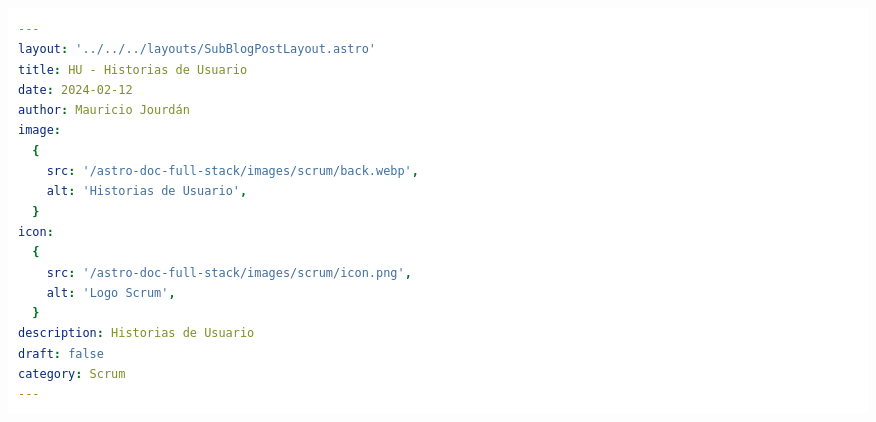 ```yaml
---
layout: '../../../layouts/SubBlogPostLayout.astro'
title: HU - Historias de Usuario
date: 2024-02-12
author: Mauricio Jourdán
image:
  {
    src: '/astro-doc-full-stack/images/scrum/back.webp',
    alt: 'Historias de Usuario',
  }
icon:
  {
    src: '/astro-doc-full-stack/images/scrum/icon.png',
    alt: 'Logo Scrum',
  }
description: Historias de Usuario
draft: false
category: Scrum
---
```


<style>
  h1 { color: #713f12; }
  h2 { color: #2563eb; }
  h3 { color: #a855f7; }
  img {
    width: 100%;
    height: 100%;
    object-fit: cover;
  }
  pre {
    padding: 10px;
  }

  table {
    border-collapse: collapse; /* Elimina el espacio entre las celdas */
    width: 100%; /* Ancho de la tabla */
    margin: 0 auto; /* Centrar la tabla */
  }

  th, td {
    border: 1px solid #ddd; /* Borde de las celdas */
    padding: 8px; /* Relleno de las celdas */
    text-align: left; /* Alineación del texto */
  }

  th {
    background-color: #f2f2f2; /* Color de fondo del encabezado */
    font-weight: bold; /* Peso de la fuente del encabezado */
  }

  tr:nth-child(even) {
    background-color: #f9f9f9; /* Color de fondo de las filas pares */
  }  
</style>
